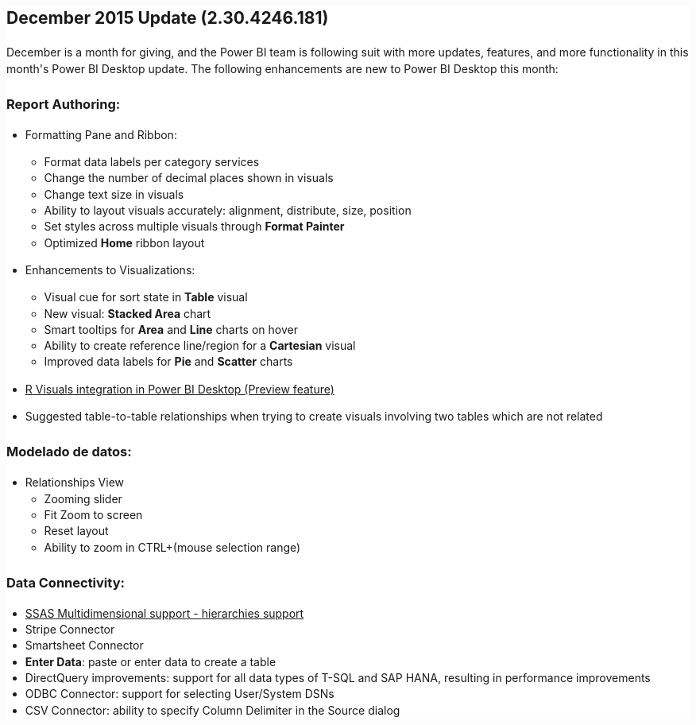 
## December 2015 Update (2.30.4246.181)

December is a month for giving, and the Power BI team is following suit with more updates, features, and more functionality in this month's Power BI Desktop update. The following enhancements are new to Power BI Desktop this month:

### Report Authoring:

-   Formatting Pane and Ribbon:
    - Format data labels per category services
    - Change the number of decimal places shown in visuals
    - Change text size in visuals
    - Ability to layout visuals accurately: alignment, distribute, size, position
    - Set styles across multiple visuals through <bpt id="p1">**</bpt>Format Painter<ept id="p1">**</ept>
    - Optimized <bpt id="p1">**</bpt>Home<ept id="p1">**</ept> ribbon layout


-   Enhancements to Visualizations:
    - Visual cue for sort state in <bpt id="p1">**</bpt>Table<ept id="p1">**</ept> visual
    - New visual: <bpt id="p1">**</bpt>Stacked Area<ept id="p1">**</ept> chart
    - Smart tooltips for <bpt id="p1">**</bpt>Area<ept id="p1">**</ept> and <bpt id="p2">**</bpt>Line<ept id="p2">**</ept> charts on hover
    - Ability to create reference line/region for a <bpt id="p1">**</bpt>Cartesian<ept id="p1">**</ept> visual
    - Improved data labels for <bpt id="p1">**</bpt>Pie<ept id="p1">**</ept> and <bpt id="p2">**</bpt>Scatter<ept id="p2">**</ept> charts


-   [R Visuals integration in Power BI Desktop (Preview feature)](powerbi-desktop-r-visuals.md)


-   Suggested table-to-table relationships when trying to create visuals involving two tables which are not related


### Modelado de datos:

-   Relationships View
    - Zooming slider
    - Fit Zoom to screen
    - Reset layout
    - Ability to zoom in CTRL+(mouse selection range)

### Data Connectivity:

-   [SSAS Multidimensional support - hierarchies support](powerbi-desktop-ssas-multidimensional.md)
-   Stripe Connector
-   Smartsheet Connector
-   <bpt id="p1">**</bpt>Enter Data<ept id="p1">**</ept>: paste or enter data to create a table
-   DirectQuery improvements: support for all data types of T-SQL and SAP HANA, resulting in performance improvements
-   ODBC Connector: support for selecting User/System DSNs
-   CSV Connector: ability to specify Column Delimiter in the Source dialog
